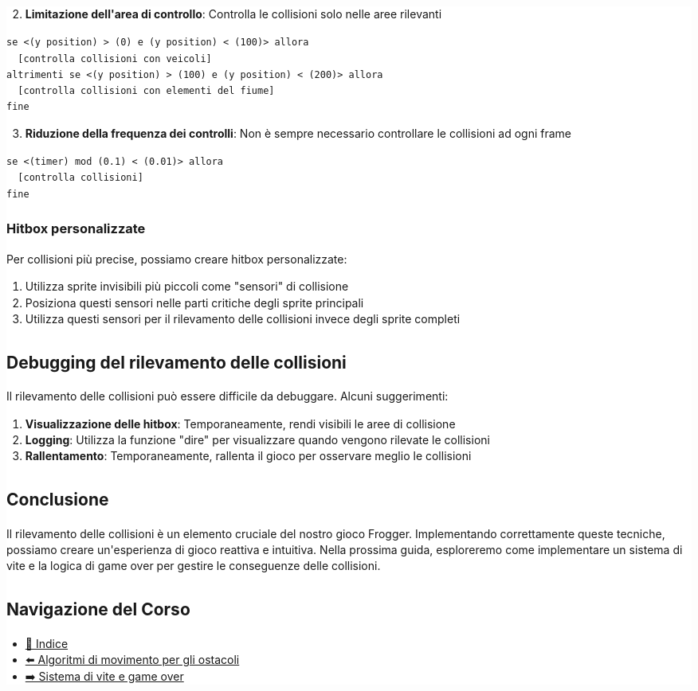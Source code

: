 2. **Limitazione dell'area di controllo**: Controlla le collisioni solo nelle aree rilevanti

```
se <(y position) > (0) e (y position) < (100)> allora
  [controlla collisioni con veicoli]
altrimenti se <(y position) > (100) e (y position) < (200)> allora
  [controlla collisioni con elementi del fiume]
fine
```

3. **Riduzione della frequenza dei controlli**: Non è sempre necessario controllare le collisioni ad ogni frame

```
se <(timer) mod (0.1) < (0.01)> allora
  [controlla collisioni]
fine
```

### Hitbox personalizzate

Per collisioni più precise, possiamo creare hitbox personalizzate:

1. Utilizza sprite invisibili più piccoli come "sensori" di collisione
2. Posiziona questi sensori nelle parti critiche degli sprite principali
3. Utilizza questi sensori per il rilevamento delle collisioni invece degli sprite completi

## Debugging del rilevamento delle collisioni

Il rilevamento delle collisioni può essere difficile da debuggare. Alcuni suggerimenti:

1. **Visualizzazione delle hitbox**: Temporaneamente, rendi visibili le aree di collisione
2. **Logging**: Utilizza la funzione "dire" per visualizzare quando vengono rilevate le collisioni
3. **Rallentamento**: Temporaneamente, rallenta il gioco per osservare meglio le collisioni

## Conclusione

Il rilevamento delle collisioni è un elemento cruciale del nostro gioco Frogger. Implementando correttamente queste tecniche, possiamo creare un'esperienza di gioco reattiva e intuitiva. Nella prossima guida, esploreremo come implementare un sistema di vite e la logica di game over per gestire le conseguenze delle collisioni.

## Navigazione del Corso
- [📑 Indice](../README.md)
- [⬅️ Algoritmi di movimento per gli ostacoli](./02-MovimentoOstacoli.md)
- [➡️ Sistema di vite e game over](./04-SistemaVite.md)